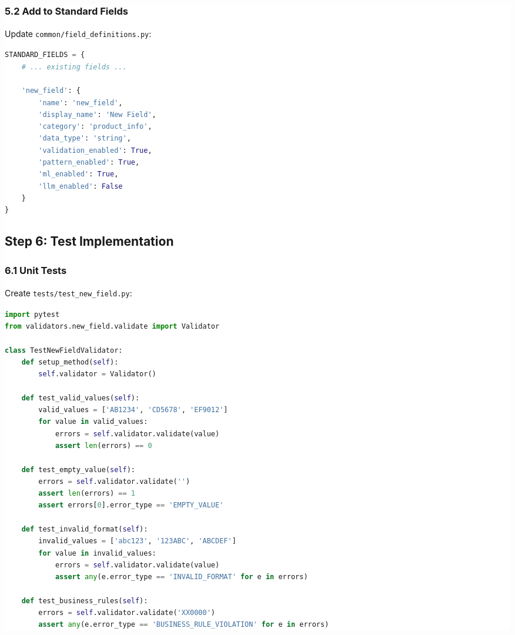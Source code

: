 ### 5.2 Add to Standard Fields

Update `common/field_definitions.py`:

```python
STANDARD_FIELDS = {
    # ... existing fields ...
    
    'new_field': {
        'name': 'new_field',
        'display_name': 'New Field',
        'category': 'product_info',
        'data_type': 'string',
        'validation_enabled': True,
        'pattern_enabled': True,
        'ml_enabled': True,
        'llm_enabled': False
    }
}
```

## Step 6: Test Implementation

### 6.1 Unit Tests

Create `tests/test_new_field.py`:

```python
import pytest
from validators.new_field.validate import Validator

class TestNewFieldValidator:
    def setup_method(self):
        self.validator = Validator()
    
    def test_valid_values(self):
        valid_values = ['AB1234', 'CD5678', 'EF9012']
        for value in valid_values:
            errors = self.validator.validate(value)
            assert len(errors) == 0
    
    def test_empty_value(self):
        errors = self.validator.validate('')
        assert len(errors) == 1
        assert errors[0].error_type == 'EMPTY_VALUE'
    
    def test_invalid_format(self):
        invalid_values = ['abc123', '123ABC', 'ABCDEF']
        for value in invalid_values:
            errors = self.validator.validate(value)
            assert any(e.error_type == 'INVALID_FORMAT' for e in errors)
    
    def test_business_rules(self):
        errors = self.validator.validate('XX0000')
        assert any(e.error_type == 'BUSINESS_RULE_VIOLATION' for e in errors)
```

